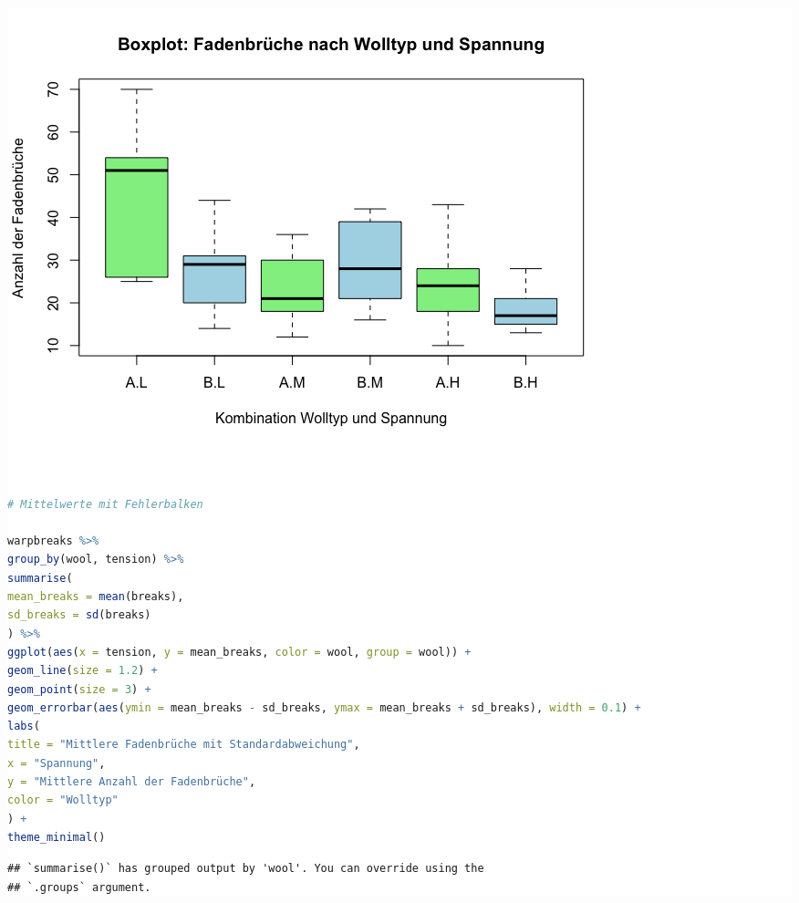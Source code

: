 ![](figures/warpbreaks-analyse_files/figure-markdown_github/unnamed-chunk-8-1.png)

<br>

``` r
# Mittelwerte mit Fehlerbalken

warpbreaks %>%
group_by(wool, tension) %>%
summarise(
mean_breaks = mean(breaks),
sd_breaks = sd(breaks)
) %>%
ggplot(aes(x = tension, y = mean_breaks, color = wool, group = wool)) +
geom_line(size = 1.2) +
geom_point(size = 3) +
geom_errorbar(aes(ymin = mean_breaks - sd_breaks, ymax = mean_breaks + sd_breaks), width = 0.1) +
labs(
title = "Mittlere Fadenbrüche mit Standardabweichung",
x = "Spannung",
y = "Mittlere Anzahl der Fadenbrüche",
color = "Wolltyp"
) +
theme_minimal()
```

    ## `summarise()` has grouped output by 'wool'. You can override using the
    ## `.groups` argument.
